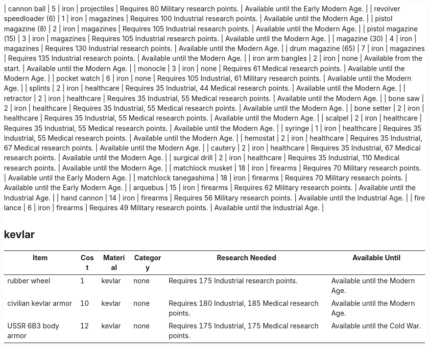 | cannon ball | 5 | iron | projectiles | Requires  80 Military research points. | Available until the Early Modern Age. |
| revolver speedloader (6) | 1 | iron | magazines | Requires  100 Industrial research points. | Available until the Modern Age. |
| pistol magazine (8) | 2 | iron | magazines | Requires  105 Industrial research points. | Available until the Modern Age. |
| pistol magazine (15) | 3 | iron | magazines | Requires  105 Industrial research points. | Available until the Modern Age. |
| magazine (30) | 4 | iron | magazines | Requires  130 Industrial research points. | Available until the Modern Age. |
| drum magazine (65) | 7 | iron | magazines | Requires  135 Industrial research points. | Available until the Modern Age. |
| iron arm bangles | 2 | iron | none | Available from the start. | Available until the Modern Age. |
| monocle | 3 | iron | none | Requires  61 Medical research points. | Available until the Modern Age. |
| pocket watch | 6 | iron | none | Requires  105 Industrial, 61 Military research points. | Available until the Modern Age. |
| splints | 2 | iron | healthcare | Requires  35 Industrial, 44 Medical research points. | Available until the Modern Age. |
| retractor | 2 | iron | healthcare | Requires  35 Industrial, 55 Medical research points. | Available until the Modern Age. |
| bone saw | 2 | iron | healthcare | Requires  35 Industrial, 55 Medical research points. | Available until the Modern Age. |
| bone setter | 2 | iron | healthcare | Requires  35 Industrial, 55 Medical research points. | Available until the Modern Age. |
| scalpel | 2 | iron | healthcare | Requires  35 Industrial, 55 Medical research points. | Available until the Modern Age. |
| syringe | 1 | iron | healthcare | Requires  35 Industrial, 55 Medical research points. | Available until the Modern Age. |
| hemostat | 2 | iron | healthcare | Requires  35 Industrial, 67 Medical research points. | Available until the Modern Age. |
| cautery | 2 | iron | healthcare | Requires  35 Industrial, 67 Medical research points. | Available until the Modern Age. |
| surgical drill | 2 | iron | healthcare | Requires  35 Industrial, 110 Medical research points. | Available until the Modern Age. |
| matchlock musket | 18 | iron | firearms | Requires  70 Military research points. | Available until the Early Modern Age. |
| matchlock tanegashima | 18 | iron | firearms | Requires  70 Military research points. | Available until the Early Modern Age. |
| arquebus | 15 | iron | firearms | Requires  62 Military research points. | Available until the Industrial Age. |
| hand cannon | 14 | iron | firearms | Requires  56 Military research points. | Available until the Industrial Age. |
| fire lance | 6 | iron | firearms | Requires  49 Military research points. | Available until the Industrial Age. |


## kevlar


| Item | Cost| Material | Category | Research Needed | Available Until |
| -------- | ---- | ---------- | -------- | ------------------------- | ------------------------------- |
| rubber wheel | 1 | kevlar | none | Requires  175 Industrial research points. | Available until the Modern Age. |
| civilian kevlar armor | 10 | kevlar | none | Requires  180 Industrial, 185 Medical research points. | Available until the Modern Age. |
| USSR 6B3 body armor | 12 | kevlar | none | Requires  175 Industrial, 175 Medical research points. | Available until the Cold War. |
